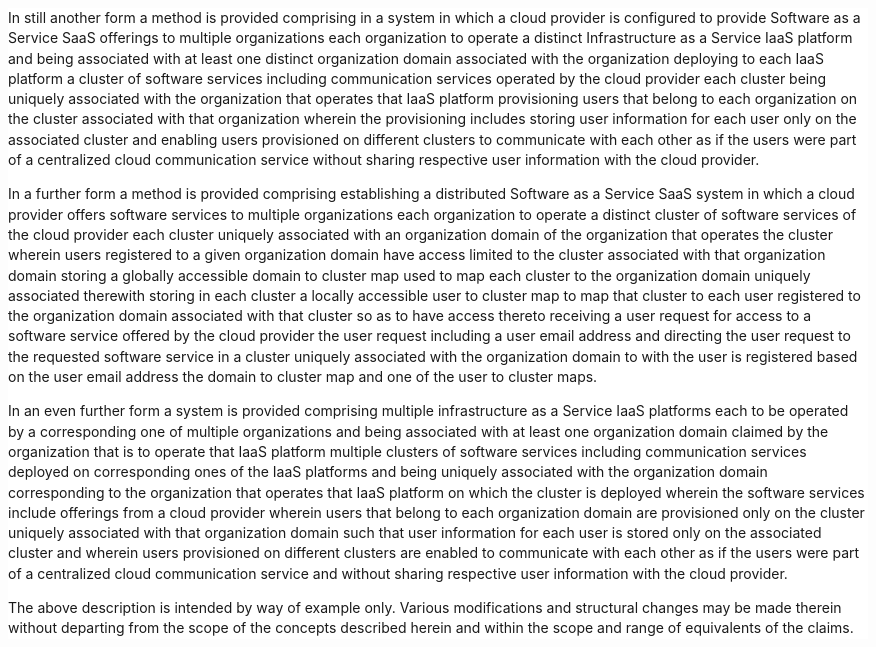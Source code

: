 In still another form a method is provided comprising in a system in which a cloud provider is configured to provide Software as a Service SaaS offerings to multiple organizations each organization to operate a distinct Infrastructure as a Service IaaS platform and being associated with at least one distinct organization domain associated with the organization deploying to each IaaS platform a cluster of software services including communication services operated by the cloud provider each cluster being uniquely associated with the organization that operates that IaaS platform provisioning users that belong to each organization on the cluster associated with that organization wherein the provisioning includes storing user information for each user only on the associated cluster and enabling users provisioned on different clusters to communicate with each other as if the users were part of a centralized cloud communication service without sharing respective user information with the cloud provider.

In a further form a method is provided comprising establishing a distributed Software as a Service SaaS system in which a cloud provider offers software services to multiple organizations each organization to operate a distinct cluster of software services of the cloud provider each cluster uniquely associated with an organization domain of the organization that operates the cluster wherein users registered to a given organization domain have access limited to the cluster associated with that organization domain storing a globally accessible domain to cluster map used to map each cluster to the organization domain uniquely associated therewith storing in each cluster a locally accessible user to cluster map to map that cluster to each user registered to the organization domain associated with that cluster so as to have access thereto receiving a user request for access to a software service offered by the cloud provider the user request including a user email address and directing the user request to the requested software service in a cluster uniquely associated with the organization domain to with the user is registered based on the user email address the domain to cluster map and one of the user to cluster maps.

In an even further form a system is provided comprising multiple infrastructure as a Service IaaS platforms each to be operated by a corresponding one of multiple organizations and being associated with at least one organization domain claimed by the organization that is to operate that IaaS platform multiple clusters of software services including communication services deployed on corresponding ones of the IaaS platforms and being uniquely associated with the organization domain corresponding to the organization that operates that IaaS platform on which the cluster is deployed wherein the software services include offerings from a cloud provider wherein users that belong to each organization domain are provisioned only on the cluster uniquely associated with that organization domain such that user information for each user is stored only on the associated cluster and wherein users provisioned on different clusters are enabled to communicate with each other as if the users were part of a centralized cloud communication service and without sharing respective user information with the cloud provider.

The above description is intended by way of example only. Various modifications and structural changes may be made therein without departing from the scope of the concepts described herein and within the scope and range of equivalents of the claims.


